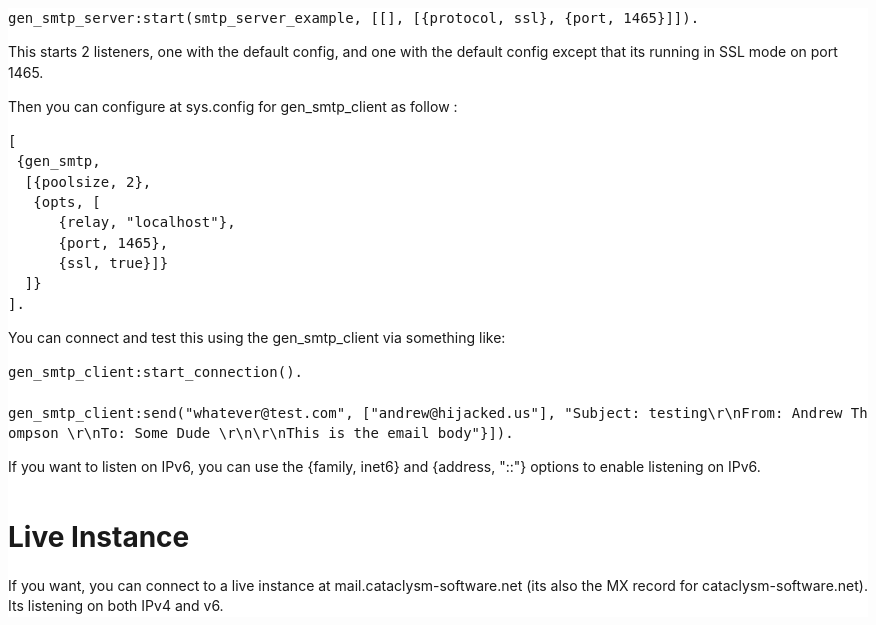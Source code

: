 <pre>
gen_smtp_server:start(smtp_server_example, [[], [{protocol, ssl}, {port, 1465}]]).
</pre>

This starts 2 listeners, one with the default config, and one with the default config except that its running in SSL mode on port 1465.

Then you can configure at sys.config  for gen_smtp_client as follow :
<pre>
[
 {gen_smtp, 
  [{poolsize, 2},
   {opts, [
      {relay, "localhost"},
      {port, 1465},
      {ssl, true}]}
  ]}
].
</pre>

You can connect and test this using the gen_smtp_client via something like:

<pre>
gen_smtp_client:start_connection().

gen_smtp_client:send("whatever@test.com", ["andrew@hijacked.us"], "Subject: testing\r\nFrom: Andrew Thompson \r\nTo: Some Dude \r\n\r\nThis is the email body"}]).
</pre>

If you want to listen on IPv6, you can use the {family, inet6} and {address, "::"} options to enable listening on IPv6.

Live Instance
=============

If you want, you can connect to a live instance at mail.cataclysm-software.net (its also the MX record for cataclysm-software.net). Its listening on both IPv4 and v6.
